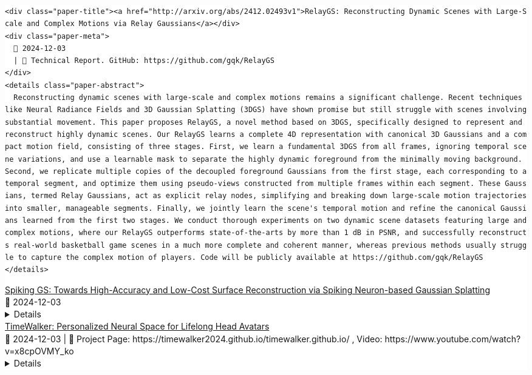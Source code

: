    <div class="paper-title"><a href="http://arxiv.org/abs/2412.02493v1">RelayGS: Reconstructing Dynamic Scenes with Large-Scale and Complex Motions via Relay Gaussians</a></div>
    <div class="paper-meta">
      📅 2024-12-03
      | 💬 Technical Report. GitHub: https://github.com/gqk/RelayGS
    </div>
    <details class="paper-abstract">
      Reconstructing dynamic scenes with large-scale and complex motions remains a significant challenge. Recent techniques like Neural Radiance Fields and 3D Gaussian Splatting (3DGS) have shown promise but still struggle with scenes involving substantial movement. This paper proposes RelayGS, a novel method based on 3DGS, specifically designed to represent and reconstruct highly dynamic scenes. Our RelayGS learns a complete 4D representation with canonical 3D Gaussians and a compact motion field, consisting of three stages. First, we learn a fundamental 3DGS from all frames, ignoring temporal scene variations, and use a learnable mask to separate the highly dynamic foreground from the minimally moving background. Second, we replicate multiple copies of the decoupled foreground Gaussians from the first stage, each corresponding to a temporal segment, and optimize them using pseudo-views constructed from multiple frames within each segment. These Gaussians, termed Relay Gaussians, act as explicit relay nodes, simplifying and breaking down large-scale motion trajectories into smaller, manageable segments. Finally, we jointly learn the scene's temporal motion and refine the canonical Gaussians learned from the first two stages. We conduct thorough experiments on two dynamic scene datasets featuring large and complex motions, where our RelayGS outperforms state-of-the-arts by more than 1 dB in PSNR, and successfully reconstructs real-world basketball game scenes in a much more complete and coherent manner, whereas previous methods usually struggle to capture the complex motion of players. Code will be publicly available at https://github.com/gqk/RelayGS
    </details>
</div>
<div class="paper-card">
    <div class="paper-title"><a href="http://arxiv.org/abs/2410.07266v5">Spiking GS: Towards High-Accuracy and Low-Cost Surface Reconstruction via Spiking Neuron-based Gaussian Splatting</a></div>
    <div class="paper-meta">
      📅 2024-12-03
    </div>
    <details class="paper-abstract">
      3D Gaussian Splatting is capable of reconstructing 3D scenes in minutes. Despite recent advances in improving surface reconstruction accuracy, the reconstructed results still exhibit bias and suffer from inefficiency in storage and training. This paper provides a different observation on the cause of the inefficiency and the reconstruction bias, which is attributed to the integration of the low-opacity parts (LOPs) of the generated Gaussians. We show that LOPs consist of Gaussians with overall low-opacity (LOGs) and the low-opacity tails (LOTs) of Gaussians. We propose Spiking GS to reduce such two types of LOPs by integrating spiking neurons into the Gaussian Splatting pipeline. Specifically, we introduce global and local full-precision integrate-and-fire spiking neurons to the opacity and representation function of flattened 3D Gaussians, respectively. Furthermore, we enhance the density control strategy with spiking neurons' thresholds and a new criterion on the scale of Gaussians. Our method can represent more accurate reconstructed surfaces at a lower cost. The supplementary material and code are available at https://github.com/zju-bmi-lab/SpikingGS.
    </details>
</div>
<div class="paper-card">
    <div class="paper-title"><a href="http://arxiv.org/abs/2412.02421v1">TimeWalker: Personalized Neural Space for Lifelong Head Avatars</a></div>
    <div class="paper-meta">
      📅 2024-12-03
      | 💬 Project Page: https://timewalker2024.github.io/timewalker.github.io/ , Video: https://www.youtube.com/watch?v=x8cpOVMY_ko
    </div>
    <details class="paper-abstract">